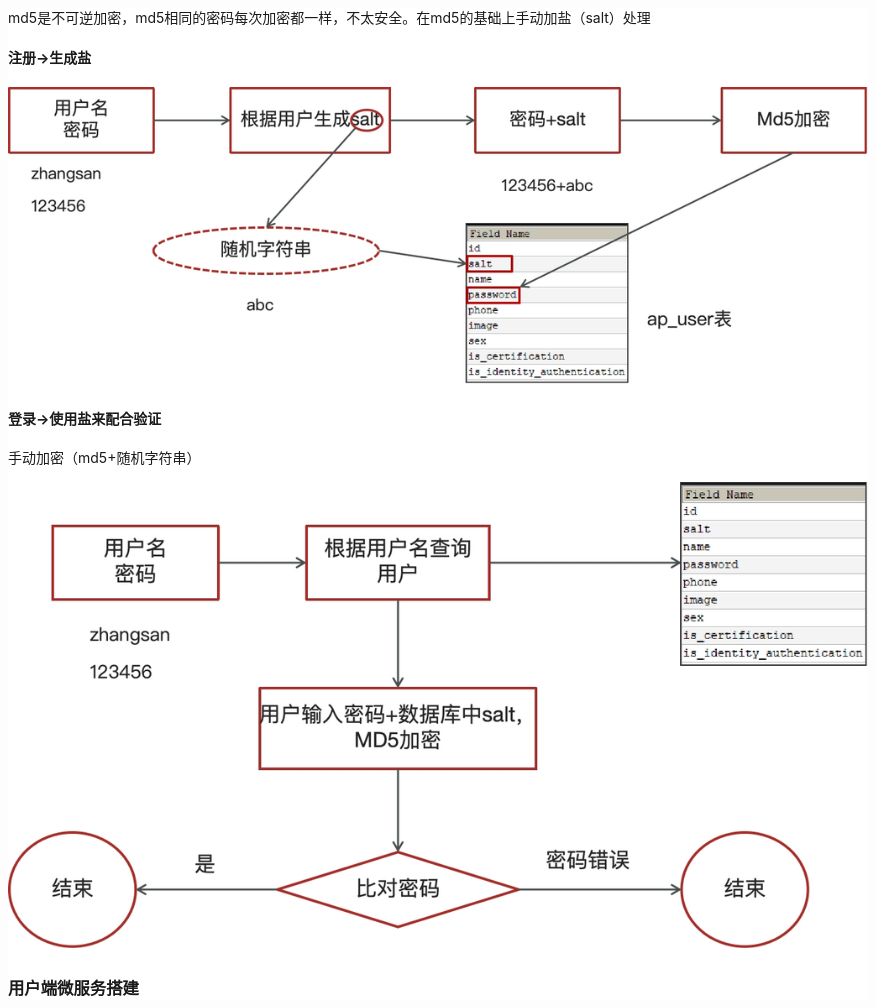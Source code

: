 md5是不可逆加密，md5相同的密码每次加密都一样，不太安全。在md5的基础上手动加盐（salt）处理

#### 注册->生成盐

![image-20240705145518748](assets/image-20240705145518748.png)

#### 登录->使用盐来配合验证

手动加密（md5+随机字符串）

![image-20240705145624516](assets/image-20240705145624516.png)

### **用户端微服务搭建**
